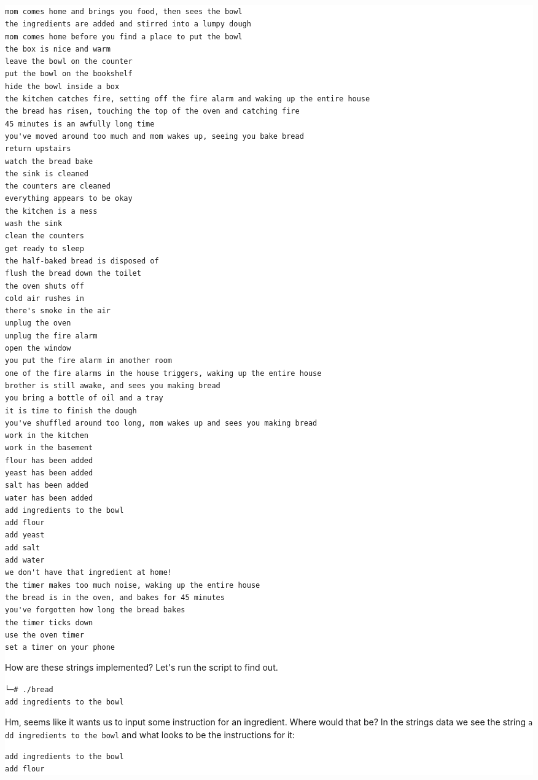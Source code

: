 ```
mom comes home and brings you food, then sees the bowl
the ingredients are added and stirred into a lumpy dough
mom comes home before you find a place to put the bowl
the box is nice and warm
leave the bowl on the counter
put the bowl on the bookshelf
hide the bowl inside a box
the kitchen catches fire, setting off the fire alarm and waking up the entire house
the bread has risen, touching the top of the oven and catching fire
45 minutes is an awfully long time
you've moved around too much and mom wakes up, seeing you bake bread
return upstairs
watch the bread bake
the sink is cleaned
the counters are cleaned
everything appears to be okay
the kitchen is a mess
wash the sink
clean the counters
get ready to sleep
the half-baked bread is disposed of
flush the bread down the toilet
the oven shuts off
cold air rushes in
there's smoke in the air
unplug the oven
unplug the fire alarm
open the window
you put the fire alarm in another room
one of the fire alarms in the house triggers, waking up the entire house
brother is still awake, and sees you making bread
you bring a bottle of oil and a tray
it is time to finish the dough
you've shuffled around too long, mom wakes up and sees you making bread
work in the kitchen
work in the basement
flour has been added
yeast has been added
salt has been added
water has been added
add ingredients to the bowl
add flour
add yeast
add salt
add water
we don't have that ingredient at home!
the timer makes too much noise, waking up the entire house
the bread is in the oven, and bakes for 45 minutes
you've forgotten how long the bread bakes
the timer ticks down
use the oven timer
set a timer on your phone
```
How are these strings implemented? Let's run the script to find out.
```
└─# ./bread
add ingredients to the bowl
```
Hm, seems like it wants us to input some instruction for an ingredient. Where would that be? In the strings data we see the string `add ingredients to the bowl` and what looks to be the instructions for it:
```
add ingredients to the bowl
add flour
```